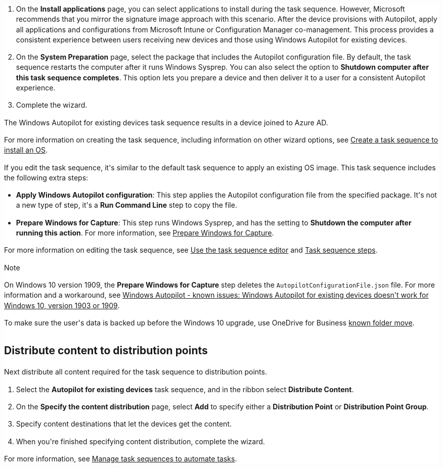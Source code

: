 1. On the **Install applications** page, you can select applications to install during the task sequence. However, Microsoft recommends that you mirror the signature image approach with this scenario. After the device provisions with Autopilot, apply all applications and configurations from Microsoft Intune or Configuration Manager co-management. This process provides a consistent experience between users receiving new devices and those using Windows Autopilot for existing devices.  

1. On the **System Preparation** page, select the package that includes the Autopilot configuration file. By default, the task sequence restarts the computer after it runs Windows Sysprep. You can also select the option to **Shutdown computer after this task sequence completes**. This option lets you prepare a device and then deliver it to a user for a consistent Autopilot experience.

1. Complete the wizard.

The Windows Autopilot for existing devices task sequence results in a device joined to Azure AD.

For more information on creating the task sequence, including information on other wizard options, see [Create a task sequence to install an OS](../configmgr/osd/deploy-use/create-a-task-sequence-to-install-an-operating-system.md).

If you edit the task sequence, it's similar to the default task sequence to apply an existing OS image. This task sequence includes the following extra steps:

- **Apply Windows Autopilot configuration**: This step applies the Autopilot configuration file from the specified package. It's not a new type of step, it's a **Run Command Line** step to copy the file.

- **Prepare Windows for Capture**: This step runs Windows Sysprep, and has the setting to **Shutdown the computer after running this action**. For more information, see [Prepare Windows for Capture](../configmgr/osd/understand/task-sequence-steps.md#BKMK_PrepareWindowsforCapture).

For more information on editing the task sequence, see [Use the task sequence editor](../configmgr/osd/understand/task-sequence-editor.md) and [Task sequence steps](../configmgr/osd/understand/task-sequence-steps.md).

> [!NOTE]
> On Windows 10 version 1909, the **Prepare Windows for Capture** step deletes the `AutopilotConfigurationFile.json` file. For more information and a workaround, see [Windows Autopilot - known issues: Windows Autopilot for existing devices doesn't work for Windows 10, version 1903 or 1909](known-issues.md#windows-autopilot-for-existing-devices-doesnt-work-for-windows-10-version-1903-or-1909).

To make sure the user's data is backed up before the Windows 10 upgrade, use OneDrive for Business [known folder move](/onedrive/redirect-known-folders).

## Distribute content to distribution points

Next distribute all content required for the task sequence to distribution points.

1. Select the **Autopilot for existing devices** task sequence, and in the ribbon select **Distribute Content**.

1. On the **Specify the content distribution** page, select **Add** to specify either a **Distribution Point** or **Distribution Point Group**.

1. Specify content destinations that let the devices get the content.

1. When you're finished specifying content distribution, complete the wizard.

For more information, see [Manage task sequences to automate tasks](../configmgr/osd/deploy-use/manage-task-sequences-to-automate-tasks.md).

